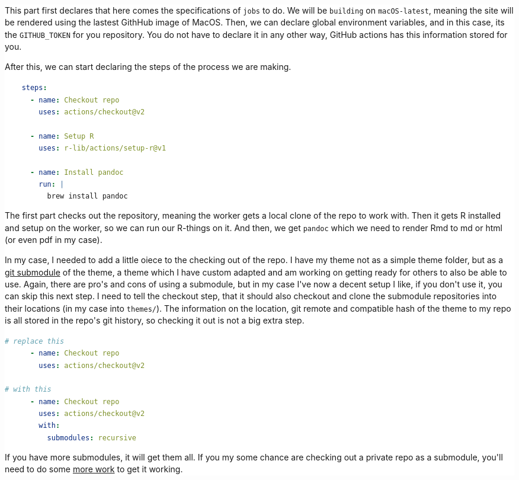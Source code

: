 This part first declares that here comes the specifications of `jobs` to do. 
We will be `building` on `macOS-latest`, meaning the site will be rendered using the lastest GithHub image of MacOS. 
Then, we can declare global environment variables, and in this case, its the `GITHUB_TOKEN` for you repository. 
You do not have to declare it in any other way, GitHub actions has this information stored for you. 

After this, we can start declaring the steps of the process we are making. 


```yaml
    steps:
      - name: Checkout repo
        uses: actions/checkout@v2

      - name: Setup R
        uses: r-lib/actions/setup-r@v1

      - name: Install pandoc
        run: |
          brew install pandoc
```

The first part checks out the repository, meaning the worker gets a local clone of the repo to work with. 
Then it gets R installed and setup on the worker, so we can run our R-things on it. 
And then, we get `pandoc` which we need to render Rmd to md or html (or even pdf in my case).

In my case, I needed to add a little oiece to the checking out of the repo. 
I have my theme not as a simple theme folder, but as a [git submodule](https://git-scm.com/book/en/v2/Git-Tools-Submodules) of the theme, a theme which I have custom adapted and am working on getting ready for others to also be able to use. 
Again, there are pro's and cons of using a submodule, but in my case I've now a decent setup I like, if you don't use it, you can skip this next step.
I need to tell the checkout step, that it should also checkout and clone the submodule repositories into their locations (in my case into `themes/`). 
The information on the location, git remote and compatible hash of the theme to my repo is all stored in the repo's git history, so checking it out is not a big extra step.


```yaml
# replace this
      - name: Checkout repo
        uses: actions/checkout@v2

# with this
      - name: Checkout repo
        uses: actions/checkout@v2
        with:
          submodules: recursive
```

If you have more submodules, it will get them all. 
If you my some chance are checking out a private repo as a submodule, you'll need to do some [more work](https://eriksamuelsson.com/access-private-submodules-in-github-actions/) to get it working.
